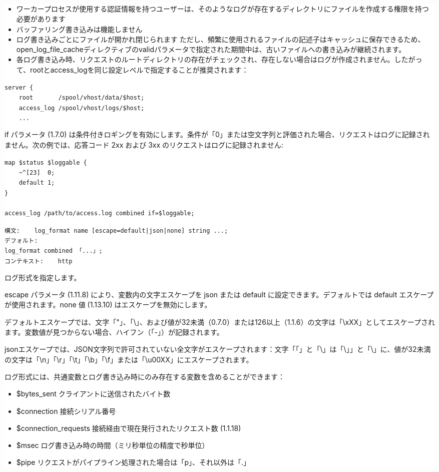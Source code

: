 - ワーカープロセスが使用する認証情報を持つユーザーは、そのようなログが存在するディレクトリにファイルを作成する権限を持つ必要があります
- バッファリング書き込みは機能しません
- ログ書き込みごとにファイルが開かれ閉じられます ただし、頻繁に使用されるファイルの記述子はキャッシュに保存できるため、open_log_file_cacheディレクティブのvalidパラメータで指定された期間中は、古いファイルへの書き込みが継続されます。
- 各ログ書き込み時、リクエストのルートディレクトリの存在がチェックされ、存在しない場合はログが作成されません。したがって、rootとaccess_logを同じ設定レベルで指定することが推奨されます：
```
server {
    root       /spool/vhost/data/$host;
    access_log /spool/vhost/logs/$host;
    ...
```

if パラメータ (1.7.0) は条件付きロギングを有効にします。条件が「0」または空文字列と評価された場合、リクエストはログに記録されません。次の例では、応答コード 2xx および 3xx のリクエストはログに記録されません:
```
map $status $loggable {
    ~^[23]  0;
    default 1;
}

access_log /path/to/access.log combined if=$loggable;
```
```
構文:    log_format name [escape=default|json|none] string ...;
デフォルト:    
log_format combined 「...」;
コンテキスト:    http
```
ログ形式を指定します。

escape パラメータ (1.11.8) により、変数内の文字エスケープを json または default に設定できます。デフォルトでは default エスケープが使用されます。none 値 (1.13.10) はエスケープを無効にします。

デフォルトエスケープでは、文字「"」、「\」、および値が32未満（0.7.0）または126以上（1.1.6）の文字は「\xXX」としてエスケープされます。変数値が見つからない場合、ハイフン（「-」）が記録されます。

jsonエスケープでは、JSON文字列で許可されていない全文字がエスケープされます：文字「「」と「\」は「\」」と「\\」に、値が32未満の文字は「\n」「\r」「\t」「\b」「\f」または「\u00XX」にエスケープされます。

ログ形式には、共通変数とログ書き込み時にのみ存在する変数を含めることができます：

- $bytes_sent
クライアントに送信されたバイト数

- $connection
接続シリアル番号

- $connection_requests
接続経由で現在発行されたリクエスト数 (1.1.18)

- $msec
ログ書き込み時の時間（ミリ秒単位の精度で秒単位）

- $pipe
リクエストがパイプライン処理された場合は「p」、それ以外は「.」
